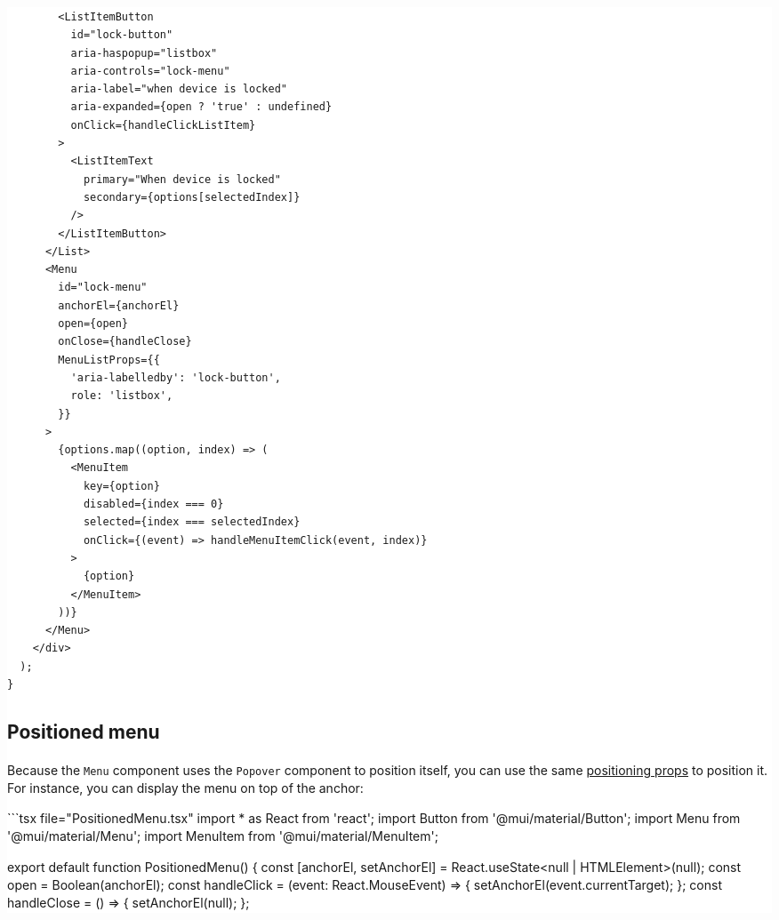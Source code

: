 ```tsx file="SimpleListMenu.tsx"
        <ListItemButton
          id="lock-button"
          aria-haspopup="listbox"
          aria-controls="lock-menu"
          aria-label="when device is locked"
          aria-expanded={open ? 'true' : undefined}
          onClick={handleClickListItem}
        >
          <ListItemText
            primary="When device is locked"
            secondary={options[selectedIndex]}
          />
        </ListItemButton>
      </List>
      <Menu
        id="lock-menu"
        anchorEl={anchorEl}
        open={open}
        onClose={handleClose}
        MenuListProps={{
          'aria-labelledby': 'lock-button',
          role: 'listbox',
        }}
      >
        {options.map((option, index) => (
          <MenuItem
            key={option}
            disabled={index === 0}
            selected={index === selectedIndex}
            onClick={(event) => handleMenuItemClick(event, index)}
          >
            {option}
          </MenuItem>
        ))}
      </Menu>
    </div>
  );
}
```
</example>

## Positioned menu

Because the `Menu` component uses the `Popover` component to position itself, you can use the same [positioning props](https://mui.com/material-ui/react-popover/#anchor-playground) to position it.
For instance, you can display the menu on top of the anchor:

<example name="PositionedMenu">
```tsx file="PositionedMenu.tsx"
import * as React from 'react';
import Button from '@mui/material/Button';
import Menu from '@mui/material/Menu';
import MenuItem from '@mui/material/MenuItem';

export default function PositionedMenu() {
  const [anchorEl, setAnchorEl] = React.useState<null | HTMLElement>(null);
  const open = Boolean(anchorEl);
  const handleClick = (event: React.MouseEvent<HTMLElement>) => {
    setAnchorEl(event.currentTarget);
  };
  const handleClose = () => {
    setAnchorEl(null);
  };
```